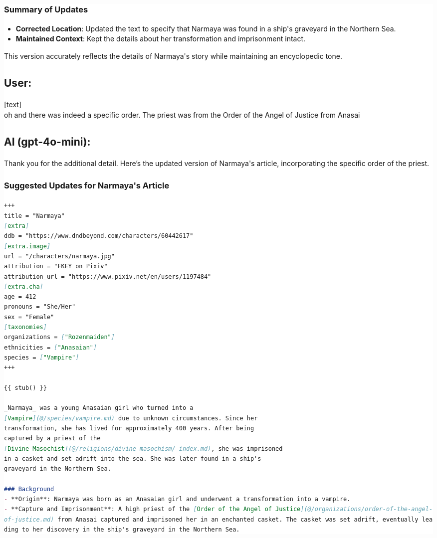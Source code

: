 ### Summary of Updates
- **Corrected Location**: Updated the text to specify that Narmaya was found in a ship's graveyard in the Northern Sea.
- **Maintained Context**: Kept the details about her transformation and imprisonment intact.

This version accurately reflects the details of Narmaya's story while maintaining an encyclopedic tone.

## User:


[text]  
oh and there was indeed a specific order. The priest was from the Order of the Angel of Justice from Anasai


## AI (gpt-4o-mini):



Thank you for the additional detail. Here’s the updated version of Narmaya's article, incorporating the specific order of the priest.

### Suggested Updates for Narmaya's Article

```markdown:site/content/characters/narmaya.md
+++
title = "Narmaya"
[extra]
ddb = "https://www.dndbeyond.com/characters/60442617"
[extra.image]
url = "/characters/narmaya.jpg"
attribution = "FKEY on Pixiv"
attribution_url = "https://www.pixiv.net/en/users/1197484"
[extra.cha]
age = 412
pronouns = "She/Her"
sex = "Female"
[taxonomies]
organizations = ["Rozenmaiden"]
ethnicities = ["Anasaian"]
species = ["Vampire"]
+++

{{ stub() }}

_Narmaya_ was a young Anasaian girl who turned into a
[Vampire](@/species/vampire.md) due to unknown circumstances. Since her
transformation, she has lived for approximately 400 years. After being
captured by a priest of the
[Divine Masochist](@/religions/divine-masochism/_index.md), she was imprisoned
in a casket and set adrift into the sea. She was later found in a ship's 
graveyard in the Northern Sea.

### Background
- **Origin**: Narmaya was born as an Anasaian girl and underwent a transformation into a vampire.
- **Capture and Imprisonment**: A high priest of the [Order of the Angel of Justice](@/organizations/order-of-the-angel-of-justice.md) from Anasai captured and imprisoned her in an enchanted casket. The casket was set adrift, eventually leading to her discovery in the ship's graveyard in the Northern Sea.

```
